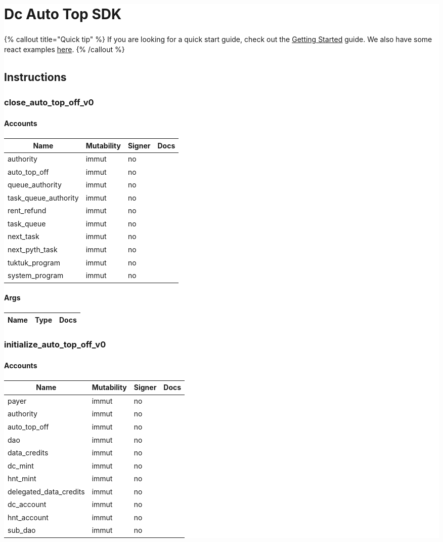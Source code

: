 # Dc Auto Top SDK

{% callout title="Quick tip" %}
If you are looking for a quick start guide, check out the [Getting Started](/docs/learn/getting_started) guide. We also have some react examples [here](/docs/learn/react).
{% /callout %}

## Instructions

### close_auto_top_off_v0

#### Accounts

| Name                 | Mutability | Signer | Docs |
| -------------------- | ---------- | ------ | ---- |
| authority            | immut      | no     |      |
| auto_top_off         | immut      | no     |      |
| queue_authority      | immut      | no     |      |
| task_queue_authority | immut      | no     |      |
| rent_refund          | immut      | no     |      |
| task_queue           | immut      | no     |      |
| next_task            | immut      | no     |      |
| next_pyth_task       | immut      | no     |      |
| tuktuk_program       | immut      | no     |      |
| system_program       | immut      | no     |      |

#### Args

| Name | Type | Docs |
| ---- | ---- | ---- |

### initialize_auto_top_off_v0

#### Accounts

| Name                     | Mutability | Signer | Docs |
| ------------------------ | ---------- | ------ | ---- |
| payer                    | immut      | no     |      |
| authority                | immut      | no     |      |
| auto_top_off             | immut      | no     |      |
| dao                      | immut      | no     |      |
| data_credits             | immut      | no     |      |
| dc_mint                  | immut      | no     |      |
| hnt_mint                 | immut      | no     |      |
| delegated_data_credits   | immut      | no     |      |
| dc_account               | immut      | no     |      |
| hnt_account              | immut      | no     |      |
| sub_dao                  | immut      | no     |      |